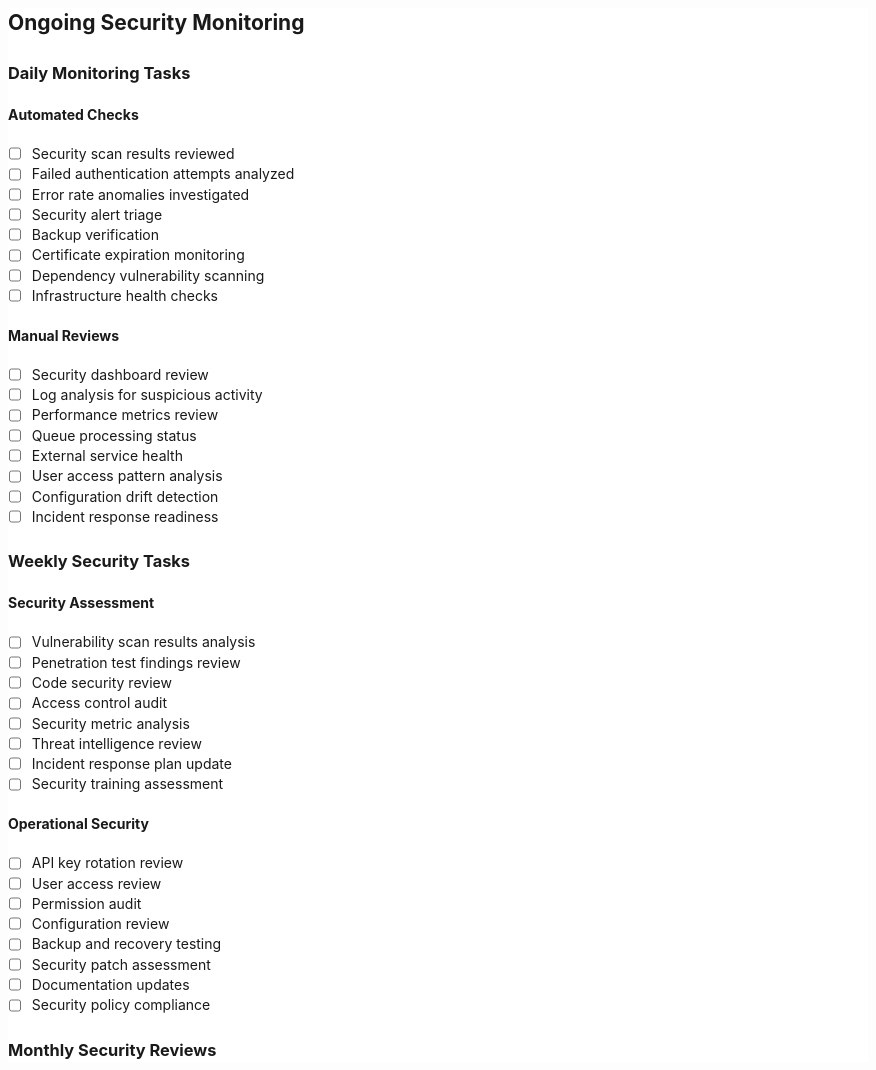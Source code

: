 ## Ongoing Security Monitoring

### Daily Monitoring Tasks

#### Automated Checks

- [ ] Security scan results reviewed
- [ ] Failed authentication attempts analyzed
- [ ] Error rate anomalies investigated
- [ ] Security alert triage
- [ ] Backup verification
- [ ] Certificate expiration monitoring
- [ ] Dependency vulnerability scanning
- [ ] Infrastructure health checks

#### Manual Reviews

- [ ] Security dashboard review
- [ ] Log analysis for suspicious activity
- [ ] Performance metrics review
- [ ] Queue processing status
- [ ] External service health
- [ ] User access pattern analysis
- [ ] Configuration drift detection
- [ ] Incident response readiness

### Weekly Security Tasks

#### Security Assessment

- [ ] Vulnerability scan results analysis
- [ ] Penetration test findings review
- [ ] Code security review
- [ ] Access control audit
- [ ] Security metric analysis
- [ ] Threat intelligence review
- [ ] Incident response plan update
- [ ] Security training assessment

#### Operational Security

- [ ] API key rotation review
- [ ] User access review
- [ ] Permission audit
- [ ] Configuration review
- [ ] Backup and recovery testing
- [ ] Security patch assessment
- [ ] Documentation updates
- [ ] Security policy compliance

### Monthly Security Reviews

